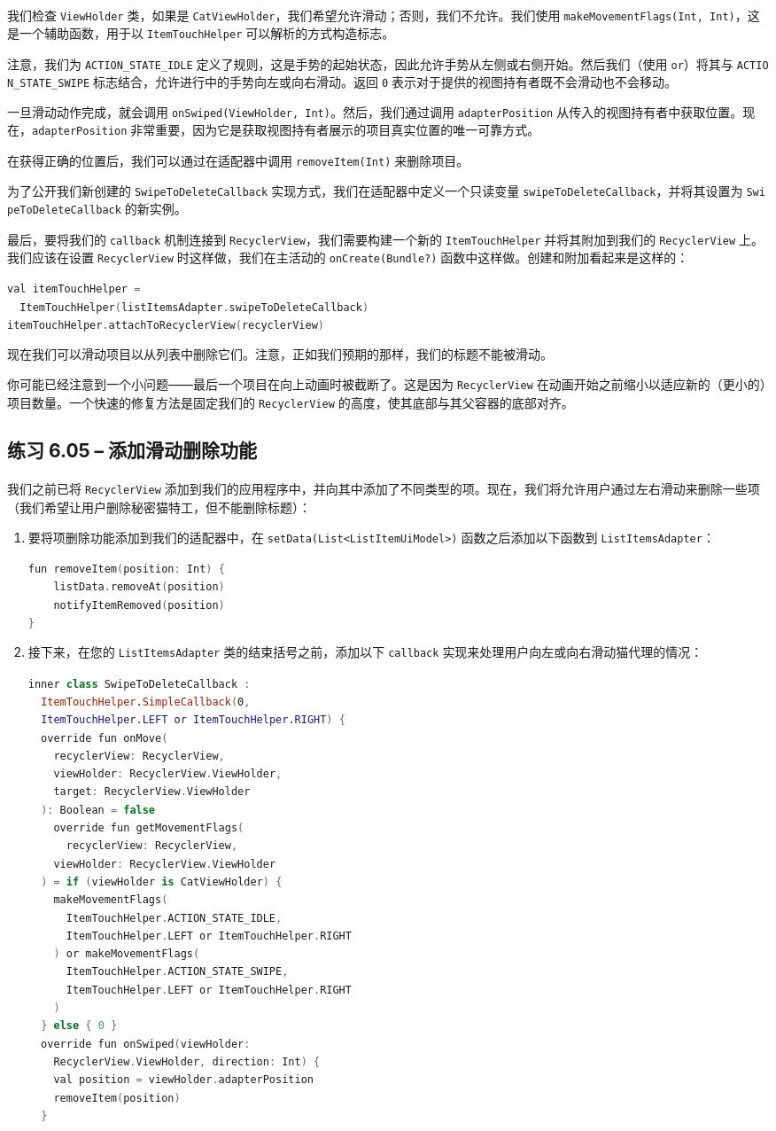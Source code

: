 我们检查 `ViewHolder` 类，如果是 `CatViewHolder`，我们希望允许滑动；否则，我们不允许。我们使用 `makeMovementFlags(Int, Int)`，这是一个辅助函数，用于以 `ItemTouchHelper` 可以解析的方式构造标志。

注意，我们为 `ACTION_STATE_IDLE` 定义了规则，这是手势的起始状态，因此允许手势从左侧或右侧开始。然后我们（使用 `or`）将其与 `ACTION_STATE_SWIPE` 标志结合，允许进行中的手势向左或向右滑动。返回 `0` 表示对于提供的视图持有者既不会滑动也不会移动。

一旦滑动动作完成，就会调用 `onSwiped(ViewHolder, Int)`。然后，我们通过调用 `adapterPosition` 从传入的视图持有者中获取位置。现在，`adapterPosition` 非常重要，因为它是获取视图持有者展示的项目真实位置的唯一可靠方式。

在获得正确的位置后，我们可以通过在适配器中调用 `removeItem(Int)` 来删除项目。

为了公开我们新创建的 `SwipeToDeleteCallback` 实现方式，我们在适配器中定义一个只读变量 `swipeToDeleteCallback`，并将其设置为 `SwipeToDeleteCallback` 的新实例。

最后，要将我们的 `callback` 机制连接到 `RecyclerView`，我们需要构建一个新的 `ItemTouchHelper` 并将其附加到我们的 `RecyclerView` 上。我们应该在设置 `RecyclerView` 时这样做，我们在主活动的 `onCreate(Bundle?)` 函数中这样做。创建和附加看起来是这样的：

```swift
val itemTouchHelper =
  ItemTouchHelper(listItemsAdapter.swipeToDeleteCallback)
itemTouchHelper.attachToRecyclerView(recyclerView)
```

现在我们可以滑动项目以从列表中删除它们。注意，正如我们预期的那样，我们的标题不能被滑动。

你可能已经注意到一个小问题——最后一个项目在向上动画时被截断了。这是因为 `RecyclerView` 在动画开始之前缩小以适应新的（更小的）项目数量。一个快速的修复方法是固定我们的 `RecyclerView` 的高度，使其底部与其父容器的底部对齐。

## 练习 6.05 – 添加滑动删除功能

我们之前已将 `RecyclerView` 添加到我们的应用程序中，并向其中添加了不同类型的项。现在，我们将允许用户通过左右滑动来删除一些项（我们希望让用户删除秘密猫特工，但不能删除标题）：

1.  要将项删除功能添加到我们的适配器中，在 `setData(List<ListItemUiModel>)` 函数之后添加以下函数到 `ListItemsAdapter`：

    ```swift
    fun removeItem(position: Int) {
        listData.removeAt(position)
        notifyItemRemoved(position)
    }
    ```

1.  接下来，在您的 `ListItemsAdapter` 类的结束括号之前，添加以下 `callback` 实现来处理用户向左或向右滑动猫代理的情况：

    ```swift
    inner class SwipeToDeleteCallback :
      ItemTouchHelper.SimpleCallback(0,
      ItemTouchHelper.LEFT or ItemTouchHelper.RIGHT) {
      override fun onMove(
        recyclerView: RecyclerView,
        viewHolder: RecyclerView.ViewHolder,
        target: RecyclerView.ViewHolder
      ): Boolean = false
        override fun getMovementFlags(
          recyclerView: RecyclerView,
        viewHolder: RecyclerView.ViewHolder
      ) = if (viewHolder is CatViewHolder) {
        makeMovementFlags(
          ItemTouchHelper.ACTION_STATE_IDLE,
          ItemTouchHelper.LEFT or ItemTouchHelper.RIGHT
        ) or makeMovementFlags(
          ItemTouchHelper.ACTION_STATE_SWIPE,
          ItemTouchHelper.LEFT or ItemTouchHelper.RIGHT
        )
      } else { 0 }
      override fun onSwiped(viewHolder:
        RecyclerView.ViewHolder, direction: Int) {
        val position = viewHolder.adapterPosition
        removeItem(position)
      }